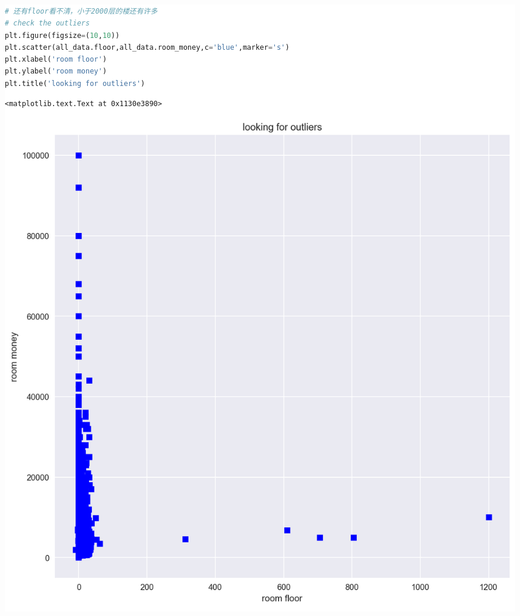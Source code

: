 
```python
# 还有floor看不清，小于2000层的楼还有许多
# check the outliers
plt.figure(figsize=(10,10))
plt.scatter(all_data.floor,all_data.room_money,c='blue',marker='s')
plt.xlabel('room floor')
plt.ylabel('room money')
plt.title('looking for outliers')

```




    <matplotlib.text.Text at 0x1130e3890>




![png](output_6_1.png)
